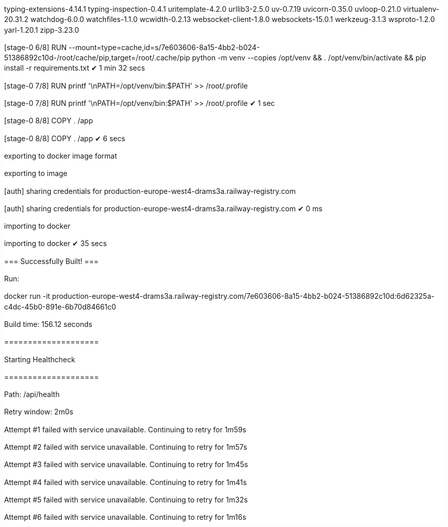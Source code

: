   typing-extensions-4.14.1 typing-inspection-0.4.1 uritemplate-4.2.0 urllib3-2.5.0 uv-0.7.19 uvicorn-0.35.0 uvloop-0.21.0 virtualenv-20.31.2
  watchdog-6.0.0 watchfiles-1.1.0 wcwidth-0.2.13 websocket-client-1.8.0 websockets-15.0.1 werkzeug-3.1.3 wsproto-1.2.0 yarl-1.20.1 zipp-3.23.0

  [stage-0 6/8] RUN --mount=type=cache,id=s/7e603606-8a15-4bb2-b024-51386892c10d-/root/cache/pip,target=/root/.cache/pip python -m venv --copies
  /opt/venv && . /opt/venv/bin/activate && pip install -r requirements.txt  ✔ 1 min 32 secs

  [stage-0 7/8] RUN printf '\nPATH=/opt/venv/bin:$PATH' >> /root/.profile

  [stage-0 7/8] RUN printf '\nPATH=/opt/venv/bin:$PATH' >> /root/.profile  ✔ 1 sec

  [stage-0 8/8] COPY . /app

  [stage-0 8/8] COPY . /app  ✔ 6 secs

  exporting to docker image format

  exporting to image

  [auth] sharing credentials for production-europe-west4-drams3a.railway-registry.com

  [auth] sharing credentials for production-europe-west4-drams3a.railway-registry.com  ✔ 0 ms

  importing to docker

  importing to docker  ✔ 35 secs

  === Successfully Built! ===

  Run:

  docker run -it production-europe-west4-drams3a.railway-registry.com/7e603606-8a15-4bb2-b024-51386892c10d:6d62325a-c4dc-45b0-891e-6b70d84661c0

  Build time: 156.12 seconds



  ====================

  Starting Healthcheck

  ====================


  Path: /api/health

  Retry window: 2m0s



  Attempt #1 failed with service unavailable. Continuing to retry for 1m59s

  Attempt #2 failed with service unavailable. Continuing to retry for 1m57s

  Attempt #3 failed with service unavailable. Continuing to retry for 1m45s

  Attempt #4 failed with service unavailable. Continuing to retry for 1m41s

  Attempt #5 failed with service unavailable. Continuing to retry for 1m32s

  Attempt #6 failed with service unavailable. Continuing to retry for 1m16s
